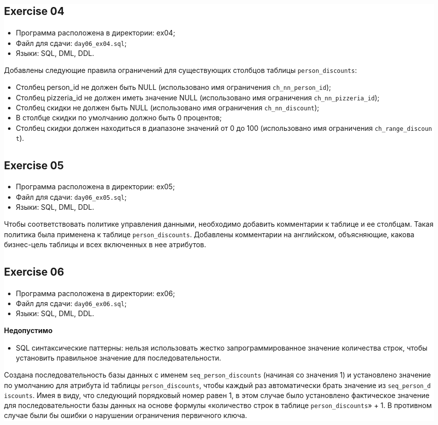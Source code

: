 ## Exercise 04

- Программа расположена в директории: ex04;
- Файл для сдачи: `day06_ex04.sql`;
- Языки: SQL, DML, DDL.

Добавлены следующие правила ограничений для существующих столбцов таблицы `person_discounts`:
- Столбец person_id не должен быть NULL (использовано имя ограничения `ch_nn_person_id`);
- Столбец pizzeria_id не должен иметь значение NULL (использовано имя ограничения `ch_nn_pizzeria_id`);
- Столбец скидки не должен быть NULL (использовано имя ограничения `ch_nn_discount`);
- В столбце скидки по умолчанию должно быть 0 процентов;
- Столбец скидки должен находиться в диапазоне значений от 0 до 100 (использовано имя ограничения `ch_range_discount`).

## Exercise 05

- Программа расположена в директории: ex05;
- Файл для сдачи: `day06_ex05.sql`;
- Языки: SQL, DML, DDL.

Чтобы соответствовать политике управления данными, необходимо добавить комментарии к таблице и ее столбцам. Такая политика была применена к таблице `person_discounts`. 
Добавлены комментарии на английском, объясняющие, какова бизнес-цель таблицы и всех включенных в нее атрибутов.

## Exercise 06

- Программа расположена в директории: ex06;
- Файл для сдачи: `day06_ex06.sql`;
- Языки: SQL, DML, DDL.

**Недопустимо**
- SQL синтаксические паттерны: нельзя использовать жестко запрограммированное значение количества строк, чтобы установить правильное значение для последовательности.

Создана последовательность базы данных с именем `seq_person_discounts` (начиная со значения 1) и установлено значение по умолчанию для атрибута id таблицы `person_discounts`, чтобы каждый раз автоматически брать значение из `seq_person_discounts`.
Имея в виду, что следующий порядковый номер равен 1, в этом случае было установлено фактическое значение для последовательности базы данных на основе формулы «количество строк в таблице `person_discounts`» + 1. В противном случае были бы ошибки о нарушении ограничения первичного ключа.
